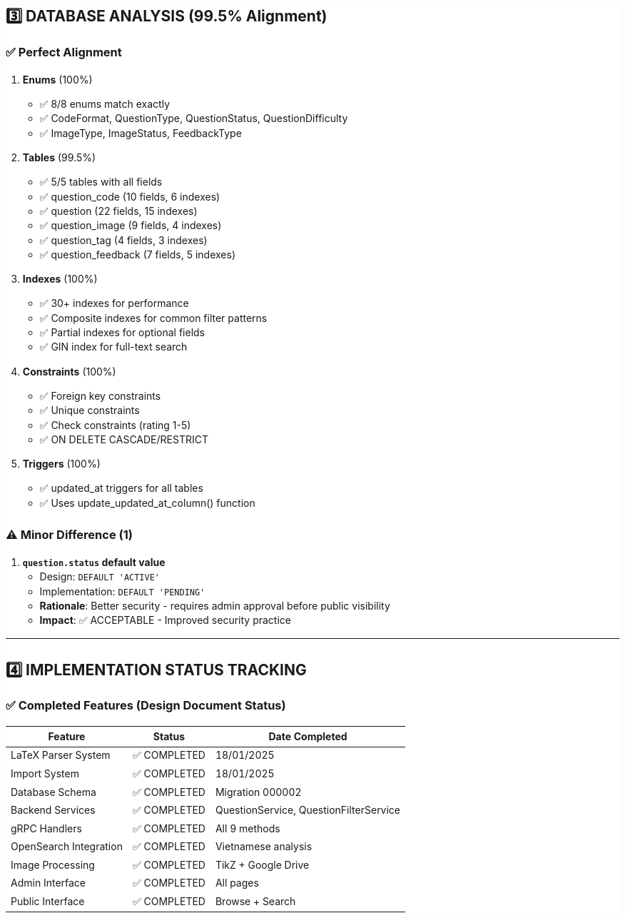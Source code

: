 ## 3️⃣ DATABASE ANALYSIS (99.5% Alignment)

### ✅ **Perfect Alignment**

1. **Enums** (100%)
   - ✅ 8/8 enums match exactly
   - ✅ CodeFormat, QuestionType, QuestionStatus, QuestionDifficulty
   - ✅ ImageType, ImageStatus, FeedbackType

2. **Tables** (99.5%)
   - ✅ 5/5 tables with all fields
   - ✅ question_code (10 fields, 6 indexes)
   - ✅ question (22 fields, 15 indexes)
   - ✅ question_image (9 fields, 4 indexes)
   - ✅ question_tag (4 fields, 3 indexes)
   - ✅ question_feedback (7 fields, 5 indexes)

3. **Indexes** (100%)
   - ✅ 30+ indexes for performance
   - ✅ Composite indexes for common filter patterns
   - ✅ Partial indexes for optional fields
   - ✅ GIN index for full-text search

4. **Constraints** (100%)
   - ✅ Foreign key constraints
   - ✅ Unique constraints
   - ✅ Check constraints (rating 1-5)
   - ✅ ON DELETE CASCADE/RESTRICT

5. **Triggers** (100%)
   - ✅ updated_at triggers for all tables
   - ✅ Uses update_updated_at_column() function

### ⚠️ **Minor Difference (1)**

1. **`question.status` default value**
   - Design: `DEFAULT 'ACTIVE'`
   - Implementation: `DEFAULT 'PENDING'`
   - **Rationale**: Better security - requires admin approval before public visibility
   - **Impact**: ✅ ACCEPTABLE - Improved security practice

---

## 4️⃣ IMPLEMENTATION STATUS TRACKING

### ✅ **Completed Features** (Design Document Status)

| Feature | Status | Date Completed |
|---------|--------|----------------|
| LaTeX Parser System | ✅ COMPLETED | 18/01/2025 |
| Import System | ✅ COMPLETED | 18/01/2025 |
| Database Schema | ✅ COMPLETED | Migration 000002 |
| Backend Services | ✅ COMPLETED | QuestionService, QuestionFilterService |
| gRPC Handlers | ✅ COMPLETED | All 9 methods |
| OpenSearch Integration | ✅ COMPLETED | Vietnamese analysis |
| Image Processing | ✅ COMPLETED | TikZ + Google Drive |
| Admin Interface | ✅ COMPLETED | All pages |
| Public Interface | ✅ COMPLETED | Browse + Search |
